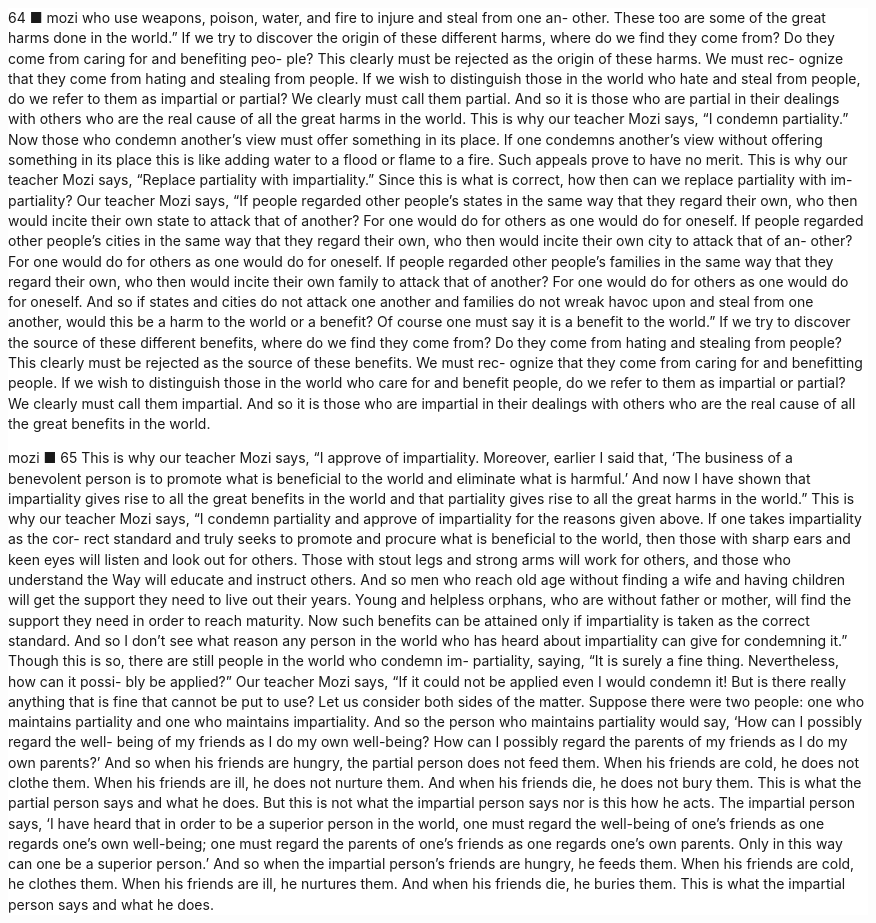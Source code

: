 64 ■ mozi who use weapons, poison, water, and fire to injure and steal from one an- other. These too are some of the great harms done in the world.” If we try to discover the origin of these different harms, where do we find they come from? Do they come from caring for and benefiting peo- ple? This clearly must be rejected as the origin of these harms. We must rec- ognize that they come from hating and stealing from people. If we wish to distinguish those in the world who hate and steal from people, do we refer to them as impartial or partial? We clearly must call them partial. And so it is those who are partial in their dealings with others who are the real cause of all the great harms in the world. This is why our teacher Mozi says, “I condemn partiality.” Now those who condemn another’s view must offer something in its place. If one condemns another’s view without offering something in its place this is like adding water to a flood or flame to a fire. Such appeals prove to have no merit. This is why our teacher Mozi says, “Replace partiality with impartiality.” Since this is what is correct, how then can we replace partiality with im- partiality? Our teacher Mozi says, “If people regarded other people’s states in the same way that they regard their own, who then would incite their own state to attack that of another? For one would do for others as one would do for oneself. If people regarded other people’s cities in the same way that they regard their own, who then would incite their own city to attack that of an- other? For one would do for others as one would do for oneself. If people regarded other people’s families in the same way that they regard their own, who then would incite their own family to attack that of another? For one would do for others as one would do for oneself. And so if states and cities do not attack one another and families do not wreak havoc upon and steal from one another, would this be a harm to the world or a benefit? Of course one must say it is a benefit to the world.” If we try to discover the source of these different benefits, where do we find they come from? Do they come from hating and stealing from people? This clearly must be rejected as the source of these benefits. We must rec- ognize that they come from caring for and benefitting people. If we wish to distinguish those in the world who care for and benefit people, do we refer to them as impartial or partial? We clearly must call them impartial. And so it is those who are impartial in their dealings with others who are the real cause of all the great benefits in the world.

mozi ■ 65 This is why our teacher Mozi says, “I approve of impartiality. Moreover, earlier I said that, ‘The business of a benevolent person is to promote what is beneficial to the world and eliminate what is harmful.’ And now I have shown that impartiality gives rise to all the great benefits in the world and that partiality gives rise to all the great harms in the world.” This is why our teacher Mozi says, “I condemn partiality and approve of impartiality for the reasons given above. If one takes impartiality as the cor- rect standard and truly seeks to promote and procure what is beneficial to the world, then those with sharp ears and keen eyes will listen and look out for others. Those with stout legs and strong arms will work for others, and those who understand the Way will educate and instruct others. And so men who reach old age without finding a wife and having children will get the support they need to live out their years. Young and helpless orphans, who are without father or mother, will find the support they need in order to reach maturity. Now such benefits can be attained only if impartiality is taken as the correct standard. And so I don’t see what reason any person in the world who has heard about impartiality can give for condemning it.” Though this is so, there are still people in the world who condemn im- partiality, saying, “It is surely a fine thing. Nevertheless, how can it possi- bly be applied?” Our teacher Mozi says, “If it could not be applied even I would condemn it! But is there really anything that is fine that cannot be put to use? Let us consider both sides of the matter. Suppose there were two people: one who maintains partiality and one who maintains impartiality. And so the person who maintains partiality would say, ‘How can I possibly regard the well- being of my friends as I do my own well-being? How can I possibly regard the parents of my friends as I do my own parents?’ And so when his friends are hungry, the partial person does not feed them. When his friends are cold, he does not clothe them. When his friends are ill, he does not nurture them. And when his friends die, he does not bury them. This is what the partial person says and what he does. But this is not what the impartial person says nor is this how he acts. The impartial person says, ‘I have heard that in order to be a superior person in the world, one must regard the well-being of one’s friends as one regards one’s own well-being; one must regard the parents of one’s friends as one regards one’s own parents. Only in this way can one be a superior person.’ And so when the impartial person’s friends are hungry, he feeds them. When his friends are cold, he clothes them. When his friends are ill, he nurtures them. And when his friends die, he buries them. This is what the impartial person says and what he does.
